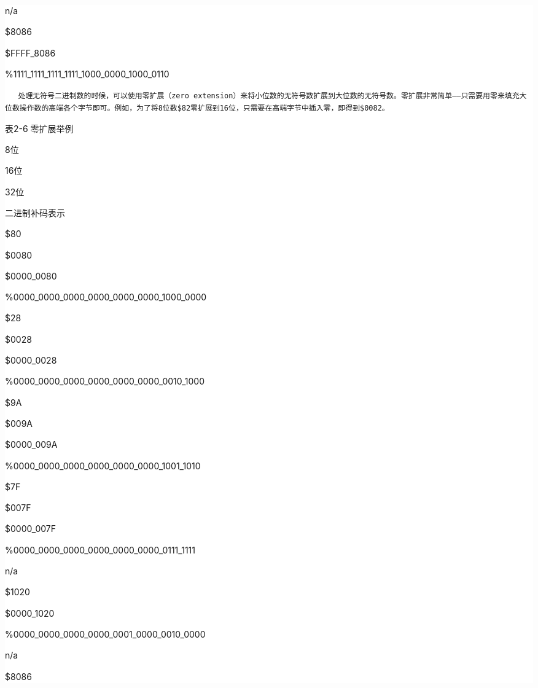 n/a

$8086

$FFFF_8086

%1111_1111_1111_1111_1000_0000_1000_0110

       处理无符号二进制数的时候，可以使用零扩展（zero extension）来将小位数的无符号数扩展到大位数的无符号数。零扩展非常简单——只需要用零来填充大位数操作数的高端各个字节即可。例如，为了将8位数$82零扩展到16位，只需要在高端字节中插入零，即得到$0082。

表2-6  零扩展举例

8位

16位

32位

二进制补码表示

$80

$0080

$0000_0080

%0000_0000_0000_0000_0000_0000_1000_0000

$28

$0028

$0000_0028

%0000_0000_0000_0000_0000_0000_0010_1000

$9A

$009A

$0000_009A

%0000_0000_0000_0000_0000_0000_1001_1010

$7F

$007F

$0000_007F

%0000_0000_0000_0000_0000_0000_0111_1111

n/a

$1020

$0000_1020

%0000_0000_0000_0000_0001_0000_0010_0000

n/a

$8086
